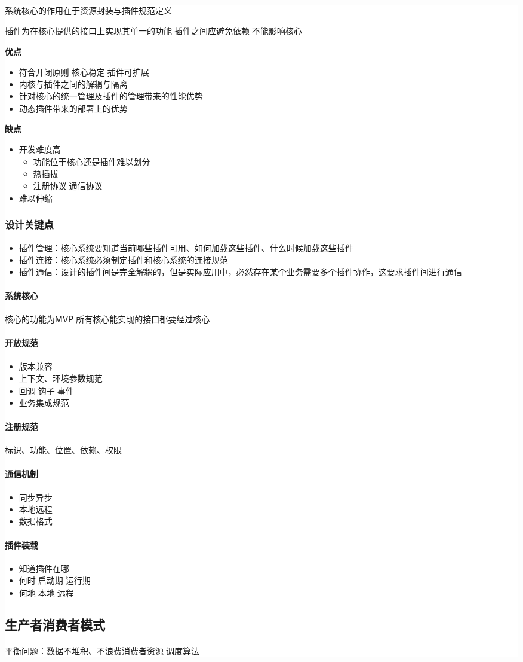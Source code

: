系统核心的作用在于资源封装与插件规范定义

插件为在核心提供的接口上实现其单一的功能 插件之间应避免依赖 不能影响核心

**优点**

- 符合开闭原则 核心稳定 插件可扩展
- 内核与插件之间的解耦与隔离
- 针对核心的统一管理及插件的管理带来的性能优势
- 动态插件带来的部署上的优势

**缺点**

- 开发难度高
  - 功能位于核心还是插件难以划分
  - 热插拔
  - 注册协议 通信协议
- 难以伸缩

### 设计关键点

- 插件管理：核心系统要知道当前哪些插件可用、如何加载这些插件、什么时候加载这些插件
- 插件连接：核心系统必须制定插件和核心系统的连接规范
- 插件通信：设计的插件间是完全解耦的，但是实际应用中，必然存在某个业务需要多个插件协作，这要求插件间进行通信

#### 系统核心

核心的功能为MVP 所有核心能实现的接口都要经过核心

#### 开放规范

- 版本兼容
- 上下文、环境参数规范
- 回调 钩子 事件
- 业务集成规范

#### 注册规范

标识、功能、位置、依赖、权限

#### 通信机制

- 同步异步
- 本地远程
- 数据格式

#### 插件装载

- 知道插件在哪
- 何时 启动期 运行期
- 何地 本地 远程

## 生产者消费者模式

平衡问题：数据不堆积、不浪费消费者资源 调度算法

